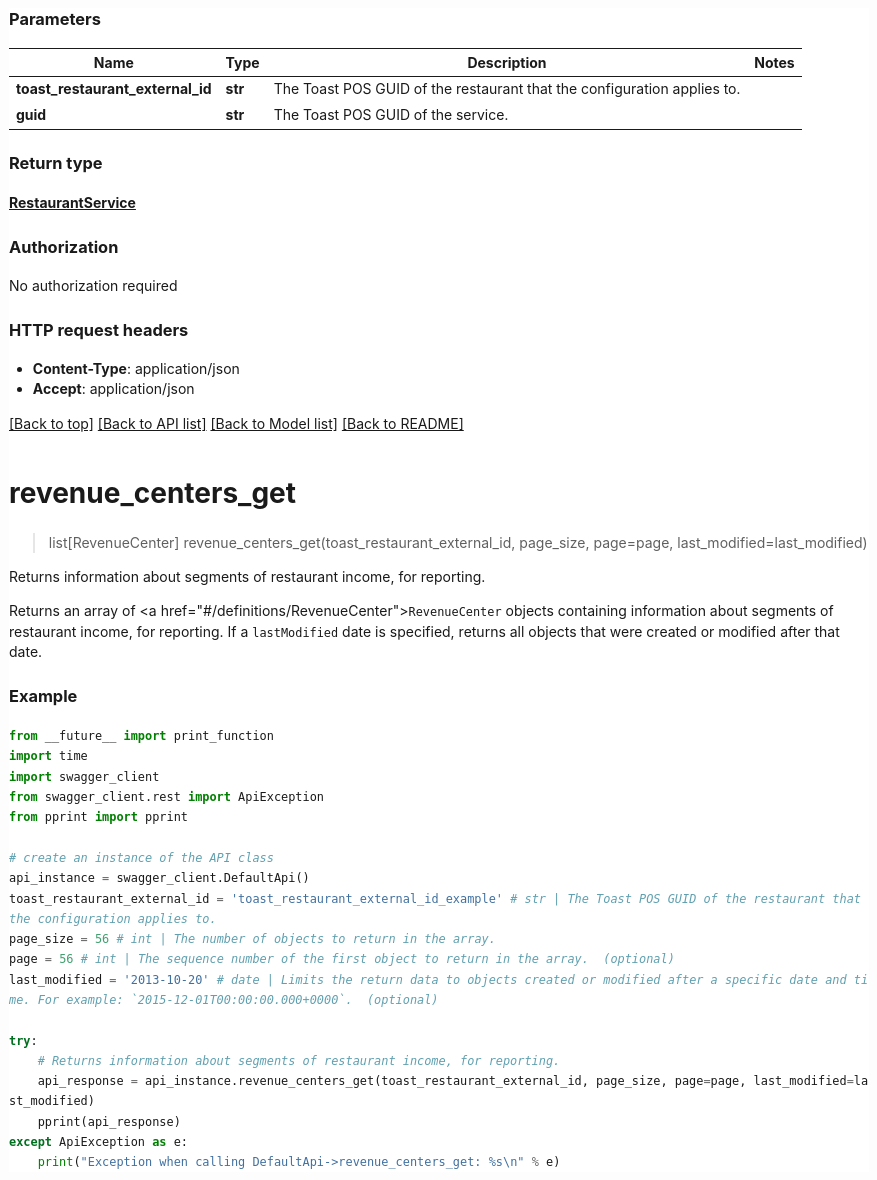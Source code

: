 ### Parameters

Name | Type | Description  | Notes
------------- | ------------- | ------------- | -------------
 **toast_restaurant_external_id** | **str**| The Toast POS GUID of the restaurant that the configuration applies to.  | 
 **guid** | **str**| The Toast POS GUID of the service. | 

### Return type

[**RestaurantService**](RestaurantService.md)

### Authorization

No authorization required

### HTTP request headers

 - **Content-Type**: application/json
 - **Accept**: application/json

[[Back to top]](#) [[Back to API list]](../README.md#documentation-for-api-endpoints) [[Back to Model list]](../README.md#documentation-for-models) [[Back to README]](../README.md)

# **revenue_centers_get**
> list[RevenueCenter] revenue_centers_get(toast_restaurant_external_id, page_size, page=page, last_modified=last_modified)

Returns information about segments of restaurant income, for reporting. 

Returns an array of <a href=\"#/definitions/RevenueCenter\">`RevenueCenter`</a> objects containing information about segments of restaurant income, for reporting. If a `lastModified` date is specified, returns all objects that were created or modified after that date. 

### Example 
```python
from __future__ import print_function
import time
import swagger_client
from swagger_client.rest import ApiException
from pprint import pprint

# create an instance of the API class
api_instance = swagger_client.DefaultApi()
toast_restaurant_external_id = 'toast_restaurant_external_id_example' # str | The Toast POS GUID of the restaurant that the configuration applies to. 
page_size = 56 # int | The number of objects to return in the array. 
page = 56 # int | The sequence number of the first object to return in the array.  (optional)
last_modified = '2013-10-20' # date | Limits the return data to objects created or modified after a specific date and time. For example: `2015-12-01T00:00:00.000+0000`.  (optional)

try: 
    # Returns information about segments of restaurant income, for reporting. 
    api_response = api_instance.revenue_centers_get(toast_restaurant_external_id, page_size, page=page, last_modified=last_modified)
    pprint(api_response)
except ApiException as e:
    print("Exception when calling DefaultApi->revenue_centers_get: %s\n" % e)
```
